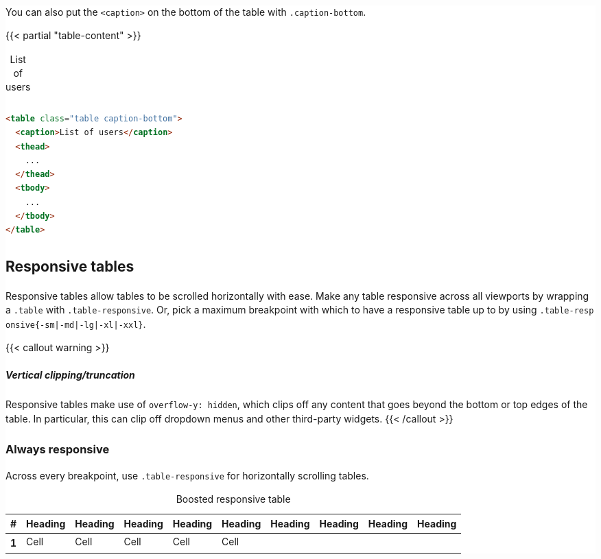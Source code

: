 
You can also put the `<caption>` on the bottom of the table with `.caption-bottom`.

<div class="bd-example">
  <table class="table caption-bottom">
    <caption>List of users</caption>
    {{< partial "table-content" >}}
  </table>
</div>

```html
<table class="table caption-bottom">
  <caption>List of users</caption>
  <thead>
    ...
  </thead>
  <tbody>
    ...
  </tbody>
</table>
```

## Responsive tables

Responsive tables allow tables to be scrolled horizontally with ease. Make any table responsive across all viewports by wrapping a `.table` with `.table-responsive`. Or, pick a maximum breakpoint with which to have a responsive table up to by using `.table-responsive{-sm|-md|-lg|-xl|-xxl}`.

{{< callout warning >}}
##### Vertical clipping/truncation

Responsive tables make use of `overflow-y: hidden`, which clips off any content that goes beyond the bottom or top edges of the table. In particular, this can clip off dropdown menus and other third-party widgets.
{{< /callout >}}

### Always responsive

Across every breakpoint, use `.table-responsive` for horizontally scrolling tables.

<div class="bd-example">
  <div class="table-responsive">
    <table class="table">
      <caption class="visually-hidden">Boosted responsive table</caption>
      <thead>
        <tr>
          <th scope="col">#</th>
          <th scope="col">Heading</th>
          <th scope="col">Heading</th>
          <th scope="col">Heading</th>
          <th scope="col">Heading</th>
          <th scope="col">Heading</th>
          <th scope="col">Heading</th>
          <th scope="col">Heading</th>
          <th scope="col">Heading</th>
          <th scope="col">Heading</th>
        </tr>
      </thead>
      <tbody>
        <tr>
          <th scope="row">1</th>
          <td>Cell</td>
          <td>Cell</td>
          <td>Cell</td>
          <td>Cell</td>
          <td>Cell</td>